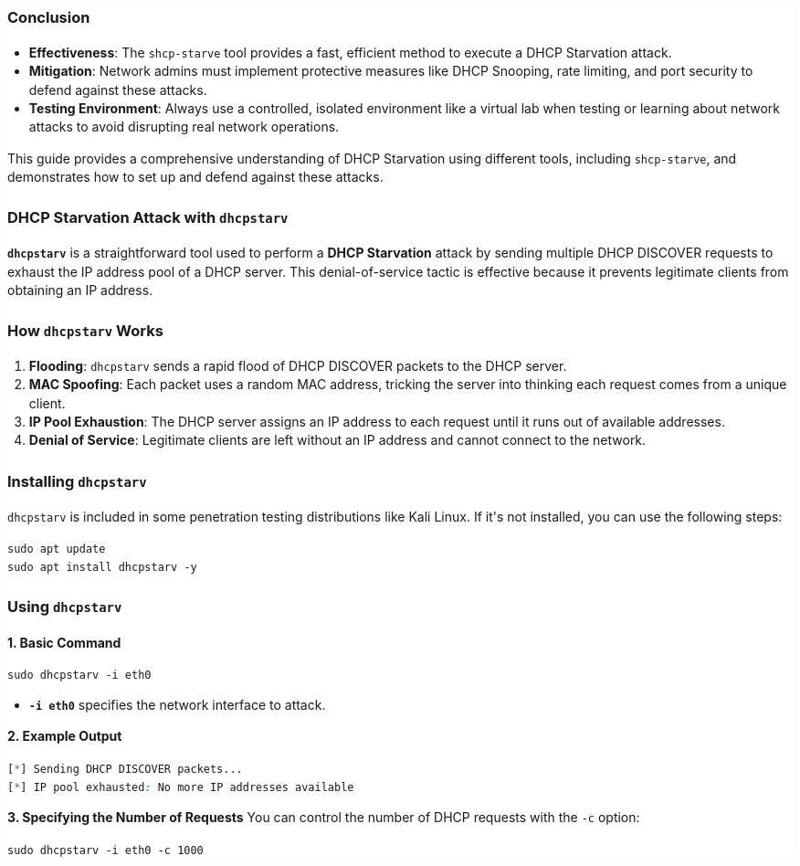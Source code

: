 ### **Conclusion**

- **Effectiveness**: The `shcp-starve` tool provides a fast, efficient method to execute a DHCP Starvation attack.
- **Mitigation**: Network admins must implement protective measures like DHCP Snooping, rate limiting, and port security to defend against these attacks.
- **Testing Environment**: Always use a controlled, isolated environment like a virtual lab when testing or learning about network attacks to avoid disrupting real network operations.

This guide provides a comprehensive understanding of DHCP Starvation using different tools, including `shcp-starve`, and demonstrates how to set up and defend against these attacks.

### **DHCP Starvation Attack with `dhcpstarv`**

**`dhcpstarv`** is a straightforward tool used to perform a **DHCP Starvation** attack by sending multiple DHCP DISCOVER requests to exhaust the IP address pool of a DHCP server. This denial-of-service tactic is effective because it prevents legitimate clients from obtaining an IP address.

### **How `dhcpstarv` Works**

1. **Flooding**: `dhcpstarv` sends a rapid flood of DHCP DISCOVER packets to the DHCP server.
2. **MAC Spoofing**: Each packet uses a random MAC address, tricking the server into thinking each request comes from a unique client.
3. **IP Pool Exhaustion**: The DHCP server assigns an IP address to each request until it runs out of available addresses.
4. **Denial of Service**: Legitimate clients are left without an IP address and cannot connect to the network.

### **Installing `dhcpstarv`**

`dhcpstarv` is included in some penetration testing distributions like Kali Linux. If it's not installed, you can use the following steps:

```css
sudo apt update
sudo apt install dhcpstarv -y
```

### **Using `dhcpstarv`**

**1. Basic Command**
```css
sudo dhcpstarv -i eth0
```
- **`-i eth0`** specifies the network interface to attack.

**2. Example Output**
```css
[*] Sending DHCP DISCOVER packets...
[*] IP pool exhausted: No more IP addresses available
```

**3. Specifying the Number of Requests**
You can control the number of DHCP requests with the `-c` option:
```css
sudo dhcpstarv -i eth0 -c 1000
```
